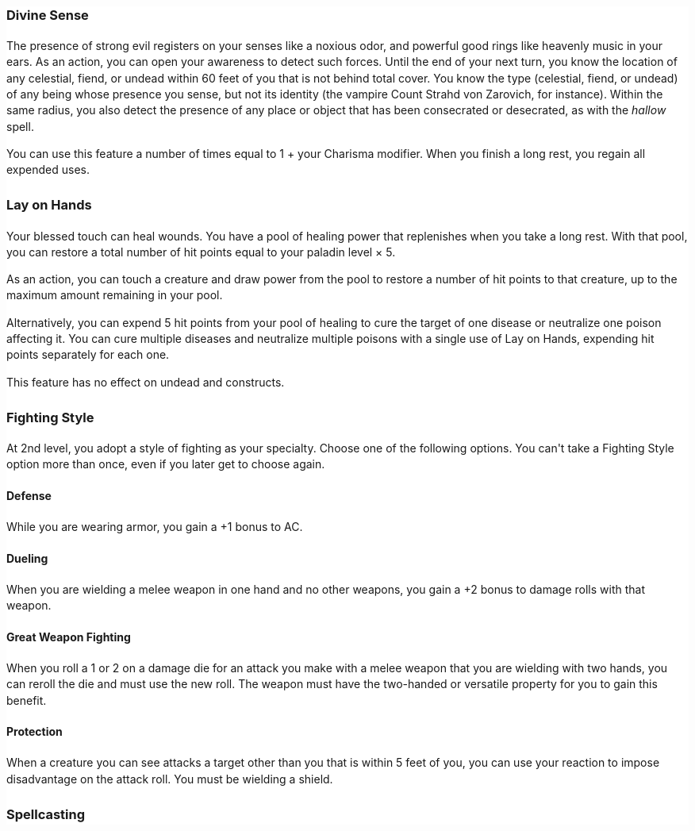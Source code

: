### Divine Sense

The presence of strong evil registers on your senses like a noxious odor, and powerful good rings like heavenly music in your ears. As an action, you can open your awareness to detect such forces. Until the end of your next turn, you know the location of any celestial, fiend, or undead within 60 feet of you that is not behind total cover. You know the type (celestial, fiend, or undead) of any being whose presence you sense, but not its identity (the vampire Count Strahd von Zarovich, for instance). Within the same radius, you also detect the presence of any place or object that has been consecrated or desecrated, as with the *hallow* spell.

You can use this feature a number of times equal to 1 + your Charisma modifier. When you finish a long rest, you regain all expended uses.

### Lay on Hands

Your blessed touch can heal wounds. You have a pool of healing power that replenishes when you take a long rest. With that pool, you can restore a total number of hit points equal to your paladin level × 5.

As an action, you can touch a creature and draw power from the pool to restore a number of hit points to that creature, up to the maximum amount remaining in your pool.

Alternatively, you can expend 5 hit points from your pool of healing to cure the target of one disease or neutralize one poison affecting it. You can cure multiple diseases and neutralize multiple poisons with a single use of Lay on Hands, expending hit points separately for each one.

This feature has no effect on undead and constructs.

### Fighting Style

At 2nd level, you adopt a style of fighting as your specialty. Choose one of the following options. You can't take a Fighting Style option more than once, even if you later get to choose again.

#### Defense

While you are wearing armor, you gain a +1 bonus to AC.

#### Dueling

When you are wielding a melee weapon in one hand and no other weapons, you gain a +2 bonus to damage rolls with that weapon.

#### Great Weapon Fighting

When you roll a 1 or 2 on a damage die for an attack you make with a melee weapon that you are wielding with two hands, you can reroll the die and must use the new roll. The weapon must have the two-handed or versatile property for you to gain this benefit.

#### Protection

When a creature you can see attacks a target other than you that is within 5 feet of you, you can use your reaction to impose disadvantage on the attack roll. You must be wielding a shield.

### Spellcasting
